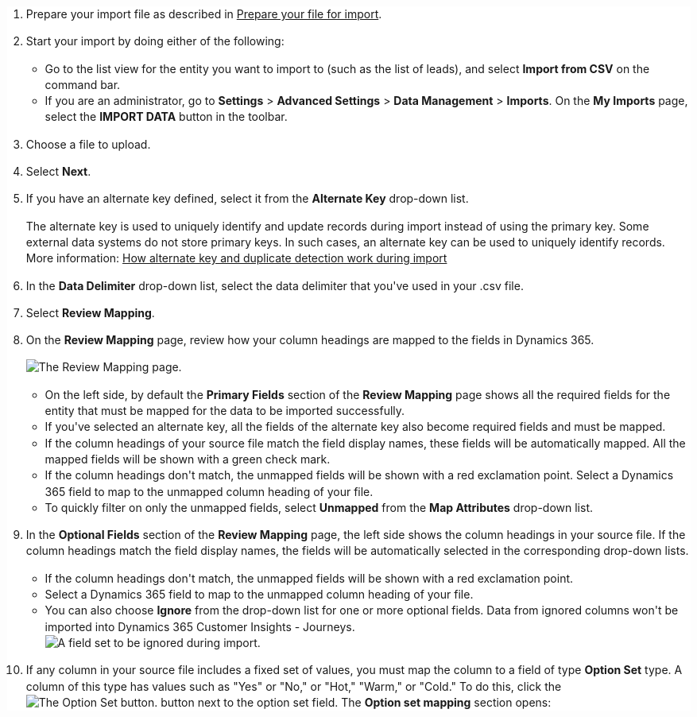 1. Prepare your import file as described in [Prepare your file for import](#prepare-your-file-for-import).

2. Start your import by doing either of the following:
    - Go to the list view for the entity you want to import to (such as the list of leads), and select **Import from CSV** on the command bar.
    - If you are an administrator, go to **Settings** > **Advanced Settings** > **Data Management** > **Imports**. On the **My Imports** page, select the **IMPORT DATA** button in the toolbar.

3. Choose a file to upload.

4. Select **Next**.

5. If you have an alternate key defined, select it from the **Alternate Key** drop-down list.

    The alternate key is used to uniquely identify and update records during import instead of using the primary key. Some external data systems do not store primary keys. In such cases, an alternate key can be used to uniquely identify records. More information: [How alternate key and duplicate detection work during import](#how-alternate-key-and-duplicate-detection-work-during-import)

6. In the **Data Delimiter** drop-down list, select the data delimiter that you've used in your .csv file.

7. Select **Review Mapping**.

8. On the **Review Mapping** page, review how your column headings are mapped to the fields in Dynamics 365.

    ![The Review Mapping page.](media/import-csv-mapping.png "The Review Mapping page")

   - On the left side, by default the **Primary Fields** section of the **Review Mapping** page shows all the required fields for the entity that must be mapped for the data to be imported successfully.
   - If you've selected an alternate key, all the fields of the alternate key also become required fields and must be mapped.
   - If the column headings of your source file match the field display names, these fields will be automatically mapped. All the mapped fields will be shown with a green check mark.
   - If the column headings don't match, the unmapped fields will be shown with a red exclamation point. Select a Dynamics 365 field to map to the unmapped column heading of your file.
   - To quickly filter on only the unmapped fields, select **Unmapped** from the **Map Attributes** drop-down list.

9. In the **Optional Fields** section of the **Review Mapping** page, the left side shows the column headings in your source file. If the column headings match the field display names, the fields will be automatically selected in the corresponding drop-down lists.

   - If the column headings don't match, the unmapped fields will be shown with a red exclamation point.
   - Select a Dynamics 365 field to map to the unmapped column heading of your file.
   - You can also choose **Ignore** from the drop-down list for one or more optional fields. Data from ignored columns won't be imported into Dynamics 365 Customer Insights - Journeys.  
     ![A field set to be ignored during import.](media/import-csv-ignore.png "A field set to be ignored during import")

10. If any column in your source file includes a fixed set of values, you must map the column to a field of type **Option Set** type. A column of this type has values such as "Yes" or "No," or "Hot," "Warm," or "Cold." To do this, click the ![The Option Set button.](media/import-option-set-button.png "Click the Option Set button to map field values") button next to the option set field. The **Option set mapping** section opens:
